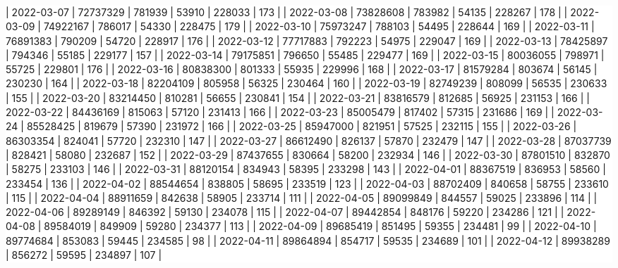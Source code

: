 | 2022-03-07 | 72737329 | 781939 | 53910 | 228033 | 173 |
| 2022-03-08 | 73828608 | 783982 | 54135 | 228267 | 178 |
| 2022-03-09 | 74922167 | 786017 | 54330 | 228475 | 179 |
| 2022-03-10 | 75973247 | 788103 | 54495 | 228644 | 169 |
| 2022-03-11 | 76891383 | 790209 | 54720 | 228917 | 176 |
| 2022-03-12 | 77717883 | 792223 | 54975 | 229047 | 169 |
| 2022-03-13 | 78425897 | 794346 | 55185 | 229177 | 157 |
| 2022-03-14 | 79175851 | 796650 | 55485 | 229477 | 169 |
| 2022-03-15 | 80036055 | 798971 | 55725 | 229801 | 176 |
| 2022-03-16 | 80838300 | 801333 | 55935 | 229996 | 168 |
| 2022-03-17 | 81579284 | 803674 | 56145 | 230230 | 164 |
| 2022-03-18 | 82204109 | 805958 | 56325 | 230464 | 160 |
| 2022-03-19 | 82749239 | 808099 | 56535 | 230633 | 155 |
| 2022-03-20 | 83214450 | 810281 | 56655 | 230841 | 154 |
| 2022-03-21 | 83816579 | 812685 | 56925 | 231153 | 166 |
| 2022-03-22 | 84436169 | 815063 | 57120 | 231413 | 166 |
| 2022-03-23 | 85005479 | 817402 | 57315 | 231686 | 169 |
| 2022-03-24 | 85528425 | 819679 | 57390 | 231972 | 166 |
| 2022-03-25 | 85947000 | 821951 | 57525 | 232115 | 155 |
| 2022-03-26 | 86303354 | 824041 | 57720 | 232310 | 147 |
| 2022-03-27 | 86612490 | 826137 | 57870 | 232479 | 147 |
| 2022-03-28 | 87037739 | 828421 | 58080 | 232687 | 152 |
| 2022-03-29 | 87437655 | 830664 | 58200 | 232934 | 146 |
| 2022-03-30 | 87801510 | 832870 | 58275 | 233103 | 146 |
| 2022-03-31 | 88120154 | 834943 | 58395 | 233298 | 143 |
| 2022-04-01 | 88367519 | 836953 | 58560 | 233454 | 136 |
| 2022-04-02 | 88544654 | 838805 | 58695 | 233519 | 123 |
| 2022-04-03 | 88702409 | 840658 | 58755 | 233610 | 115 |
| 2022-04-04 | 88911659 | 842638 | 58905 | 233714 | 111 |
| 2022-04-05 | 89099849 | 844557 | 59025 | 233896 | 114 |
| 2022-04-06 | 89289149 | 846392 | 59130 | 234078 | 115 |
| 2022-04-07 | 89442854 | 848176 | 59220 | 234286 | 121 |
| 2022-04-08 | 89584019 | 849909 | 59280 | 234377 | 113 |
| 2022-04-09 | 89685419 | 851495 | 59355 | 234481 | 99 |
| 2022-04-10 | 89774684 | 853083 | 59445 | 234585 | 98 |
| 2022-04-11 | 89864894 | 854717 | 59535 | 234689 | 101 |
| 2022-04-12 | 89938289 | 856272 | 59595 | 234897 | 107 |